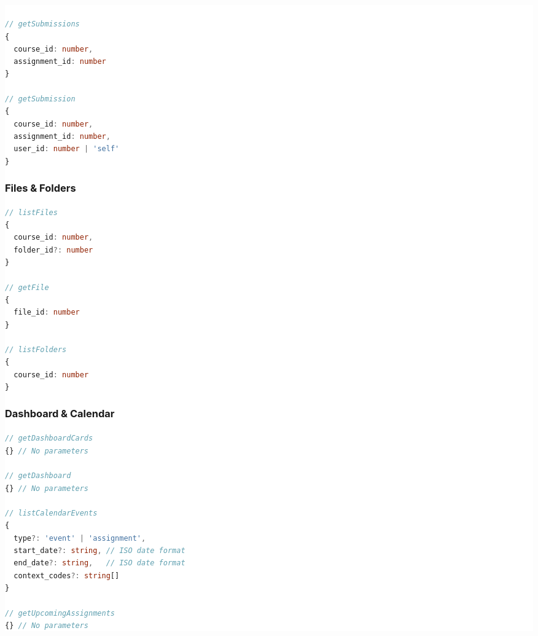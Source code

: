 ```typescript

// getSubmissions
{
  course_id: number,
  assignment_id: number
}

// getSubmission
{
  course_id: number,
  assignment_id: number,
  user_id: number | 'self'
}
```

### Files & Folders
```typescript
// listFiles
{
  course_id: number,
  folder_id?: number
}

// getFile
{
  file_id: number
}

// listFolders
{
  course_id: number
}
```

### Dashboard & Calendar
```typescript
// getDashboardCards
{} // No parameters

// getDashboard
{} // No parameters

// listCalendarEvents
{
  type?: 'event' | 'assignment',
  start_date?: string, // ISO date format
  end_date?: string,   // ISO date format
  context_codes?: string[]
}

// getUpcomingAssignments
{} // No parameters
```
